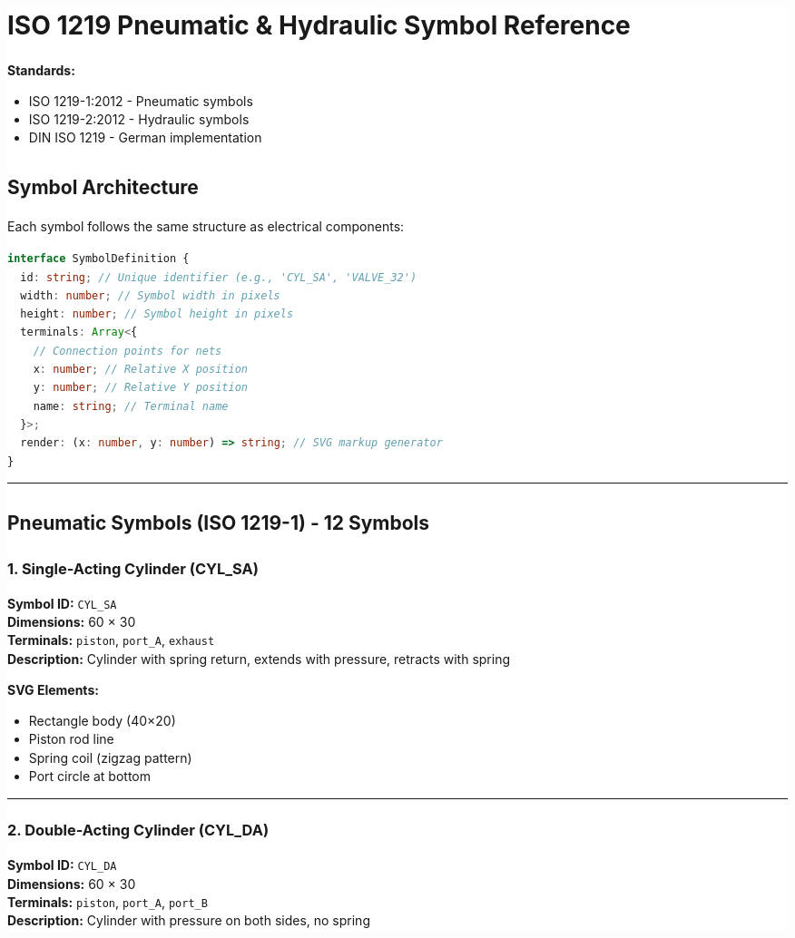 # ISO 1219 Pneumatic & Hydraulic Symbol Reference

**Standards:**

- ISO 1219-1:2012 - Pneumatic symbols
- ISO 1219-2:2012 - Hydraulic symbols
- DIN ISO 1219 - German implementation

## Symbol Architecture

Each symbol follows the same structure as electrical components:

```typescript
interface SymbolDefinition {
  id: string; // Unique identifier (e.g., 'CYL_SA', 'VALVE_32')
  width: number; // Symbol width in pixels
  height: number; // Symbol height in pixels
  terminals: Array<{
    // Connection points for nets
    x: number; // Relative X position
    y: number; // Relative Y position
    name: string; // Terminal name
  }>;
  render: (x: number, y: number) => string; // SVG markup generator
}
```

---

## Pneumatic Symbols (ISO 1219-1) - 12 Symbols

### 1. Single-Acting Cylinder (CYL_SA)

**Symbol ID:** `CYL_SA`  
**Dimensions:** 60 × 30  
**Terminals:** `piston`, `port_A`, `exhaust`  
**Description:** Cylinder with spring return, extends with pressure, retracts with spring

**SVG Elements:**

- Rectangle body (40×20)
- Piston rod line
- Spring coil (zigzag pattern)
- Port circle at bottom

---

### 2. Double-Acting Cylinder (CYL_DA)

**Symbol ID:** `CYL_DA`  
**Dimensions:** 60 × 30  
**Terminals:** `piston`, `port_A`, `port_B`  
**Description:** Cylinder with pressure on both sides, no spring
